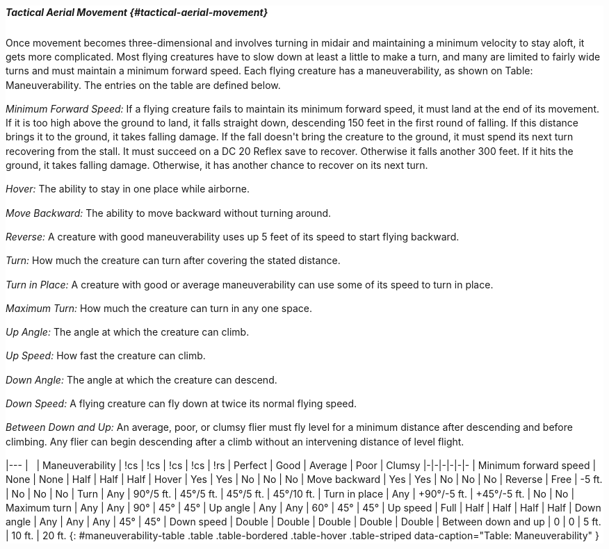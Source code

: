 ##### Tactical Aerial Movement {#tactical-aerial-movement}

Once movement becomes three-dimensional and involves turning in midair and maintaining a minimum velocity to stay aloft, it gets more complicated. Most flying creatures have to slow down at least a little to make a turn, and many are limited to fairly wide turns and must maintain a minimum forward speed. Each flying creature has a maneuverability, as shown on Table: Maneuverability. The entries on the table are defined below.

_Minimum Forward Speed:_ If a flying creature fails to maintain its minimum forward speed, it must land at the end of its movement. If it is too high above the ground to land, it falls straight down, descending 150 feet in the first round of falling. If this distance brings it to the ground, it takes falling damage. If the fall doesn't bring the creature to the ground, it must spend its next turn recovering from the stall. It must succeed on a DC 20 Reflex save to recover. Otherwise it falls another 300 feet. If it hits the ground, it takes falling damage. Otherwise, it has another chance to recover on its next turn.

_Hover:_ The ability to stay in one place while airborne.

_Move Backward:_ The ability to move backward without turning around.

_Reverse:_ A creature with good maneuverability uses up 5 feet of its speed to start flying backward.

_Turn:_ How much the creature can turn after covering the stated distance.

_Turn in Place:_ A creature with good or average maneuverability can use some of its speed to turn in place.

_Maximum Turn:_ How much the creature can turn in any one space.

_Up Angle:_ The angle at which the creature can climb.

_Up Speed:_ How fast the creature can climb.

_Down Angle:_ The angle at which the creature can descend.

_Down Speed:_ A flying creature can fly down at twice its normal flying speed.

_Between Down and Up:_ An average, poor, or clumsy flier must fly level for a minimum distance after descending and before climbing. Any flier can begin descending after a climb without an intervening distance of level flight.

|---
| &nbsp; | Maneuverability | !cs | !cs | !cs | !cs
| !rs | Perfect | Good | Average | Poor | Clumsy
|-|-|-|-|-|-
| Minimum forward speed | None | None | Half | Half | Half
| Hover | Yes | Yes | No | No | No
| Move backward | Yes | Yes | No | No | No
| Reverse | Free | -5 ft. | No | No | No
| Turn | Any | 90&deg;/5 ft. | 45&deg;/5 ft. | 45&deg;/5 ft. | 45&deg;/10 ft.
| Turn in place | Any | +90&deg;/-5 ft. | +45&deg;/-5 ft. | No | No
| Maximum turn | Any | Any | 90&deg; | 45&deg; | 45&deg;
| Up angle | Any | Any | 60&deg; | 45&deg; | 45&deg;
| Up speed | Full | Half | Half | Half | Half
| Down angle | Any | Any | Any | 45&deg; | 45&deg;
| Down speed | Double | Double | Double | Double | Double
| Between down and up | 0 | 0 | 5 ft. | 10 ft. | 20 ft.
{: #maneuverability-table .table .table-bordered .table-hover .table-striped data-caption="Table: Maneuverability" }